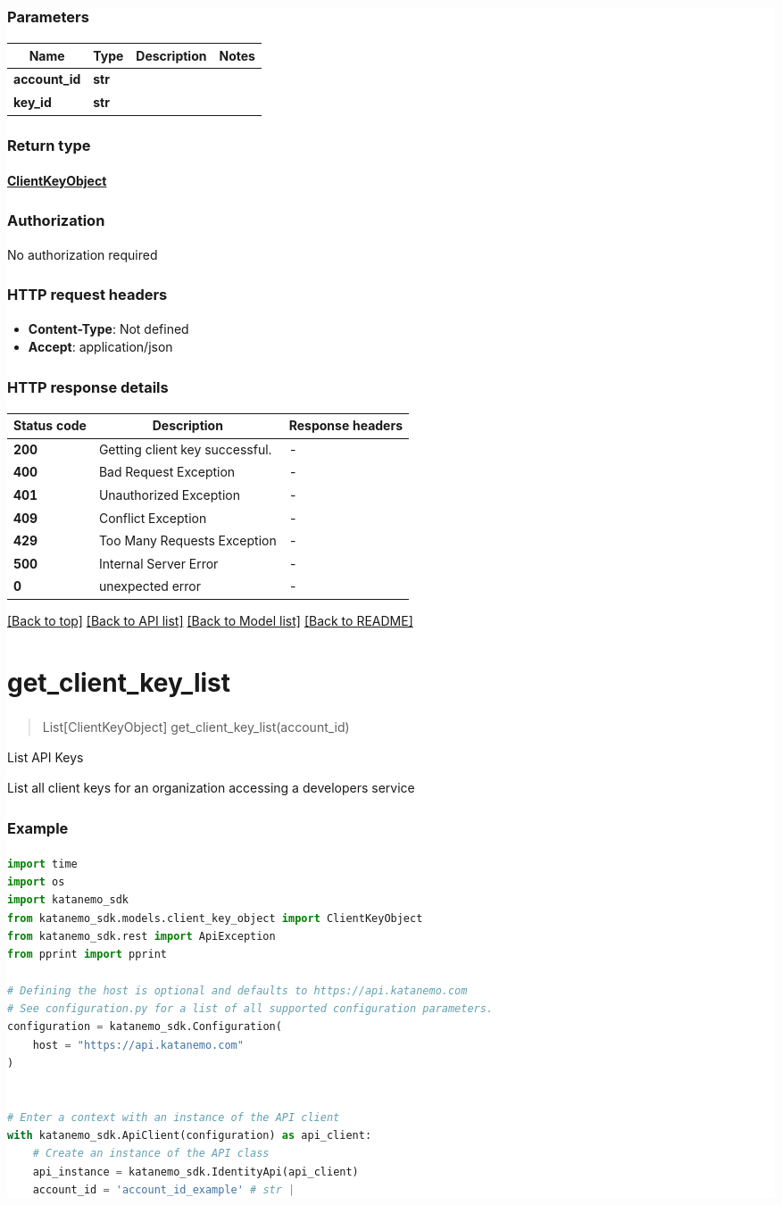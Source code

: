 
### Parameters

Name | Type | Description  | Notes
------------- | ------------- | ------------- | -------------
 **account_id** | **str**|  | 
 **key_id** | **str**|  | 

### Return type

[**ClientKeyObject**](ClientKeyObject.md)

### Authorization

No authorization required

### HTTP request headers

 - **Content-Type**: Not defined
 - **Accept**: application/json

### HTTP response details
| Status code | Description | Response headers |
|-------------|-------------|------------------|
**200** | Getting client key successful. |  -  |
**400** | Bad Request Exception |  -  |
**401** | Unauthorized Exception |  -  |
**409** | Conflict Exception |  -  |
**429** | Too Many Requests Exception |  -  |
**500** | Internal Server Error |  -  |
**0** | unexpected error |  -  |

[[Back to top]](#) [[Back to API list]](../README.md#documentation-for-api-endpoints) [[Back to Model list]](../README.md#documentation-for-models) [[Back to README]](../README.md)

# **get_client_key_list**
> List[ClientKeyObject] get_client_key_list(account_id)

List API Keys

List all client keys for an organization accessing a developers service

### Example

```python
import time
import os
import katanemo_sdk
from katanemo_sdk.models.client_key_object import ClientKeyObject
from katanemo_sdk.rest import ApiException
from pprint import pprint

# Defining the host is optional and defaults to https://api.katanemo.com
# See configuration.py for a list of all supported configuration parameters.
configuration = katanemo_sdk.Configuration(
    host = "https://api.katanemo.com"
)


# Enter a context with an instance of the API client
with katanemo_sdk.ApiClient(configuration) as api_client:
    # Create an instance of the API class
    api_instance = katanemo_sdk.IdentityApi(api_client)
    account_id = 'account_id_example' # str | 

```